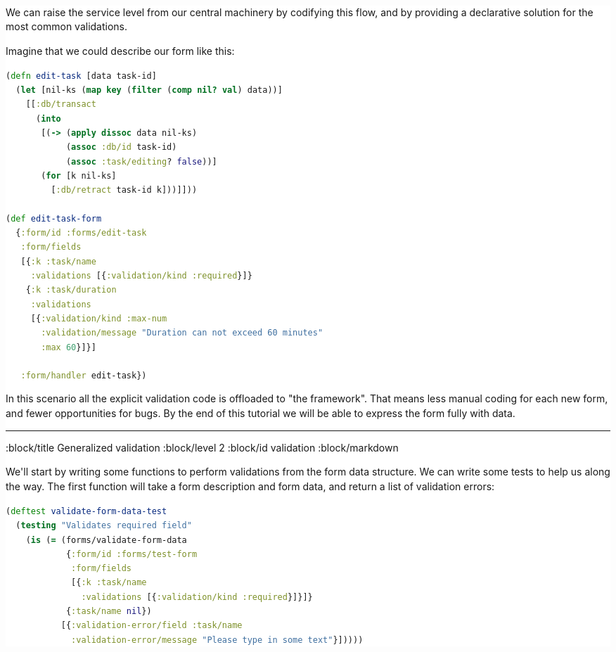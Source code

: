 We can raise the service level from our central machinery by codifying this
flow, and by providing a declarative solution for the most common validations.

Imagine that we could describe our form like this:

```clj
(defn edit-task [data task-id]
  (let [nil-ks (map key (filter (comp nil? val) data))]
    [[:db/transact
      (into
       [(-> (apply dissoc data nil-ks)
            (assoc :db/id task-id)
            (assoc :task/editing? false))]
       (for [k nil-ks]
         [:db/retract task-id k]))]]))

(def edit-task-form
  {:form/id :forms/edit-task
   :form/fields
   [{:k :task/name
     :validations [{:validation/kind :required}]}
    {:k :task/duration
     :validations
     [{:validation/kind :max-num
       :validation/message "Duration can not exceed 60 minutes"
       :max 60}]}]

   :form/handler edit-task})
```

In this scenario all the explicit validation code is offloaded to "the
framework". That means less manual coding for each new form, and fewer
opportunities for bugs. By the end of this tutorial we will be able to express
the form fully with data.

--------------------------------------------------------------------------------
:block/title Generalized validation
:block/level 2
:block/id validation
:block/markdown

We'll start by writing some functions to perform validations from the form data
structure. We can write some tests to help us along the way. The first function
will take a form description and form data, and return a list of validation
errors:

```clj
(deftest validate-form-data-test
  (testing "Validates required field"
    (is (= (forms/validate-form-data
            {:form/id :forms/test-form
             :form/fields
             [{:k :task/name
               :validations [{:validation/kind :required}]}]}
            {:task/name nil})
           [{:validation-error/field :task/name
             :validation-error/message "Please type in some text"}]))))
```
